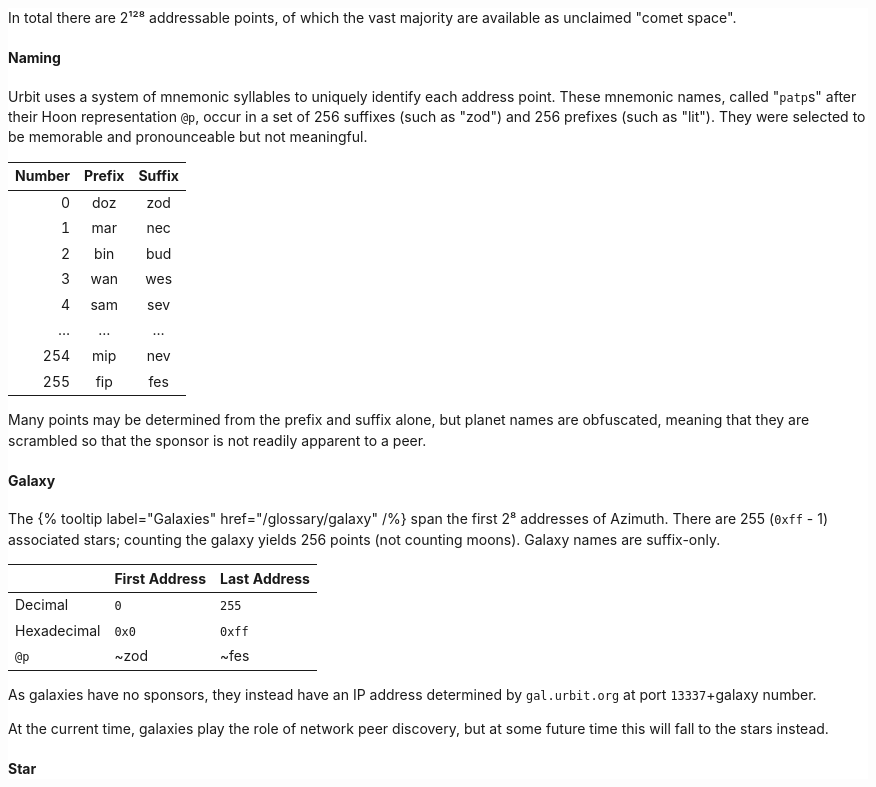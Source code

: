 In total there are 2¹²⁸ addressable points, of which the vast majority
are available as unclaimed "comet space".

#### Naming

Urbit uses a system of mnemonic syllables to uniquely identify each
address point.  These mnemonic names, called "`patp`s" after their Hoon
representation `@p`, occur in a set of 256 suffixes (such as "zod") and
256 prefixes (such as "lit").  They were selected to be memorable and
pronounceable but not meaningful.

| Number | Prefix | Suffix |
| -----: | :----: | :----: |
| 0    | doz | zod |
| 1    | mar | nec |
| 2    | bin | bud |
| 3    | wan | wes |
| 4    | sam | sev |
| …    | …   | …   |
| 254  | mip | nev |
| 255  | fip | fes |

Many points may be determined from the prefix and suffix alone, but
planet names are obfuscated, meaning that they are scrambled so that the
sponsor is not readily apparent to a peer.

#### Galaxy

The {% tooltip label="Galaxies" href="/glossary/galaxy" /%} span the
first 2⁸ addresses of Azimuth.  There are 255 (`0xff` - 1) associated
stars; counting the galaxy yields 256 points (not counting moons).
Galaxy names are suffix-only.

|              | First Address | Last Address |
| ------------ | ------------- | ------------ |
|  Decimal     | `0`           | `255`        |
|  Hexadecimal | `0x0`         | `0xff`       |
|  `@p`        | ~zod          | ~fes         |

As galaxies have no sponsors, they instead have an IP address determined
by `gal.urbit.org` at port `13337`+galaxy number.

At the current time, galaxies play the role of network peer discovery,
but at some future time this will fall to the stars instead.

#### Star

